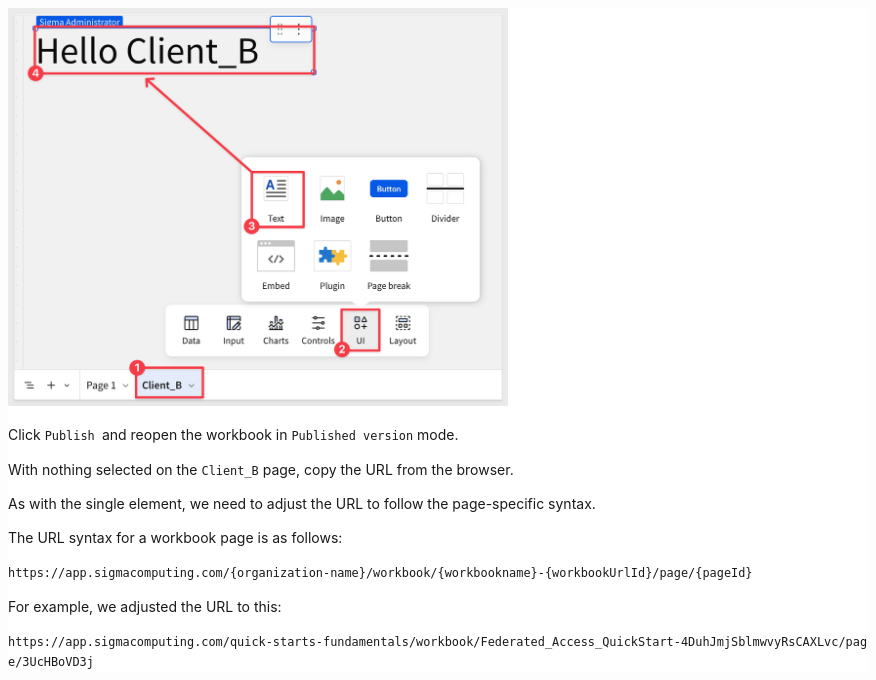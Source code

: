 <img src="assets/fa_20.png" width="500"/>

Click `Publish `and reopen the workbook in `Published version` mode.

With nothing selected on the `Client_B` page, copy the URL from the browser.

As with the single element, we need to adjust the URL to follow the page-specific syntax.

The URL syntax for a workbook page is as follows:
```code
https://app.sigmacomputing.com/{organization-name}/workbook/{workbookname}-{workbookUrlId}/page/{pageId}
```

For example, we adjusted the URL to this:
```code
https://app.sigmacomputing.com/quick-starts-fundamentals/workbook/Federated_Access_QuickStart-4DuhJmjSblmwvyRsCAXLvc/page/3UcHBoVD3j
```
